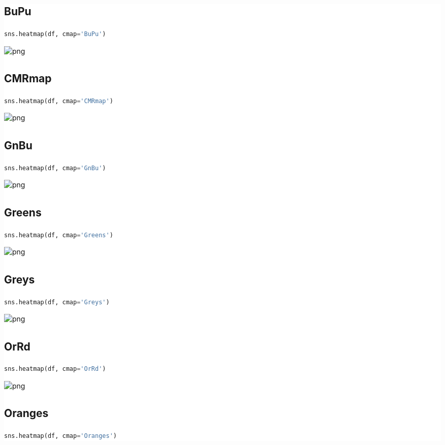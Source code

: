 ## BuPu
```python
sns.heatmap(df, cmap='BuPu')
```


![png](https://cdn-ak.f.st-hatena.com/images/fotolife/p/podhmo/20180920/20180920211815.png)

## CMRmap
```python
sns.heatmap(df, cmap='CMRmap')
```


![png](https://cdn-ak.f.st-hatena.com/images/fotolife/p/podhmo/20180920/20180920211817.png)

## GnBu
```python
sns.heatmap(df, cmap='GnBu')
```


![png](https://cdn-ak.f.st-hatena.com/images/fotolife/p/podhmo/20180920/20180920211820.png)

## Greens
```python
sns.heatmap(df, cmap='Greens')
```


![png](https://cdn-ak.f.st-hatena.com/images/fotolife/p/podhmo/20180920/20180920211822.png)

## Greys
```python
sns.heatmap(df, cmap='Greys')
```


![png](https://cdn-ak.f.st-hatena.com/images/fotolife/p/podhmo/20180920/20180920211825.png)

## OrRd
```python
sns.heatmap(df, cmap='OrRd')
```


![png](https://cdn-ak.f.st-hatena.com/images/fotolife/p/podhmo/20180920/20180920211827.png)

## Oranges
```python
sns.heatmap(df, cmap='Oranges')
```
